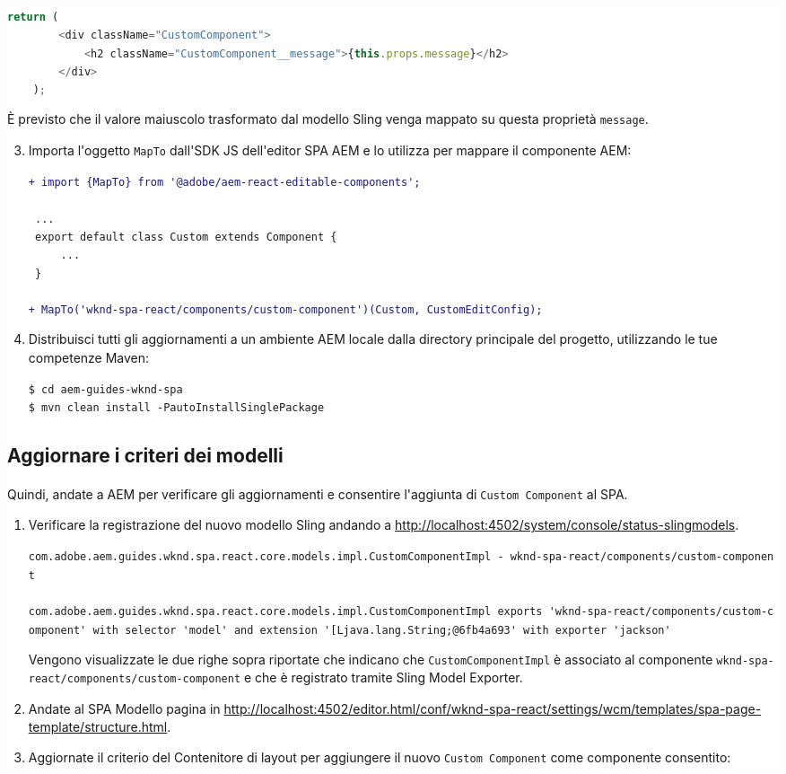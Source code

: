    ```js
   return (
           <div className="CustomComponent">
               <h2 className="CustomComponent__message">{this.props.message}</h2>
           </div>
       );
   ```

   È previsto che il valore maiuscolo trasformato dal modello Sling venga mappato su questa proprietà `message`.

3. Importa l&#39;oggetto `MapTo` dall&#39;SDK JS dell&#39;editor SPA AEM e lo utilizza per mappare il componente AEM:

   ```diff
   + import {MapTo} from '@adobe/aem-react-editable-components';
   
    ...
    export default class Custom extends Component {
        ...
    }
   
   + MapTo('wknd-spa-react/components/custom-component')(Custom, CustomEditConfig);
   ```

4. Distribuisci tutti gli aggiornamenti a un ambiente AEM locale dalla directory principale del progetto, utilizzando le tue competenze Maven:

   ```shell
   $ cd aem-guides-wknd-spa
   $ mvn clean install -PautoInstallSinglePackage
   ```

## Aggiornare i criteri dei modelli

Quindi, andate a AEM per verificare gli aggiornamenti e consentire l&#39;aggiunta di `Custom Component` al SPA.

1. Verificare la registrazione del nuovo modello Sling andando a [http://localhost:4502/system/console/status-slingmodels](http://localhost:4502/system/console/status-slingmodels).

   ```plain
   com.adobe.aem.guides.wknd.spa.react.core.models.impl.CustomComponentImpl - wknd-spa-react/components/custom-component
   
   com.adobe.aem.guides.wknd.spa.react.core.models.impl.CustomComponentImpl exports 'wknd-spa-react/components/custom-component' with selector 'model' and extension '[Ljava.lang.String;@6fb4a693' with exporter 'jackson'
   ```

   Vengono visualizzate le due righe sopra riportate che indicano che `CustomComponentImpl` è associato al componente `wknd-spa-react/components/custom-component` e che è registrato tramite Sling Model Exporter.

2. Andate al SPA Modello pagina in [http://localhost:4502/editor.html/conf/wknd-spa-react/settings/wcm/templates/spa-page-template/structure.html](http://localhost:4502/editor.html/conf/wknd-spa-react/settings/wcm/templates/spa-page-template/structure.html).
3. Aggiornate il criterio del Contenitore di layout per aggiungere il nuovo `Custom Component` come componente consentito:
